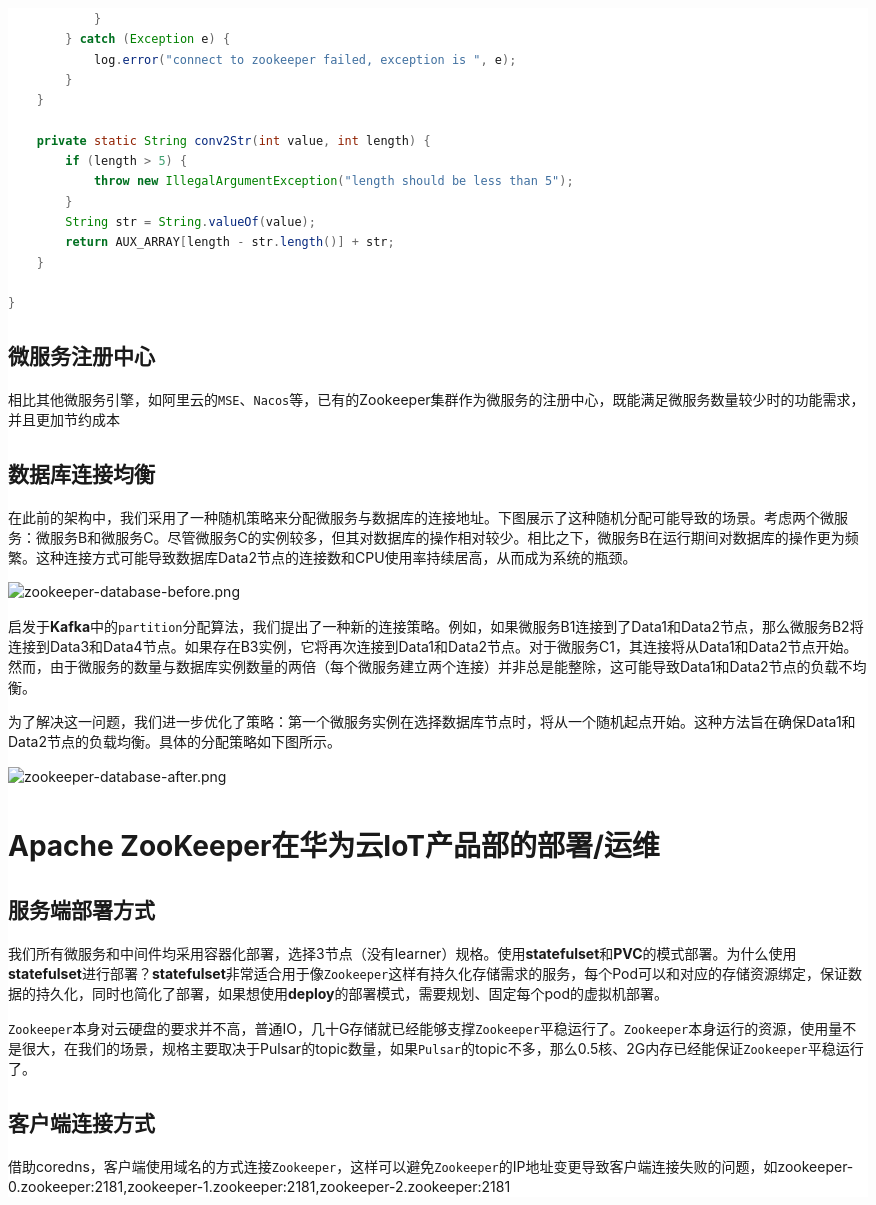 ```java
            }
        } catch (Exception e) {
            log.error("connect to zookeeper failed, exception is ", e);
        }
    }

    private static String conv2Str(int value, int length) {
        if (length > 5) {
            throw new IllegalArgumentException("length should be less than 5");
        }
        String str = String.valueOf(value);
        return AUX_ARRAY[length - str.length()] + str;
    }

}
```

## 微服务注册中心

相比其他微服务引擎，如阿里云的`MSE`、`Nacos`等，已有的Zookeeper集群作为微服务的注册中心，既能满足微服务数量较少时的功能需求，并且更加节约成本

## 数据库连接均衡

在此前的架构中，我们采用了一种随机策略来分配微服务与数据库的连接地址。下图展示了这种随机分配可能导致的场景。考虑两个微服务：微服务B和微服务C。尽管微服务C的实例较多，但其对数据库的操作相对较少。相比之下，微服务B在运行期间对数据库的操作更为频繁。这种连接方式可能导致数据库Data2节点的连接数和CPU使用率持续居高，从而成为系统的瓶颈。

![zookeeper-database-before.png](zookeeper-database-before.png)

启发于**Kafka**中的`partition`分配算法，我们提出了一种新的连接策略。例如，如果微服务B1连接到了Data1和Data2节点，那么微服务B2将连接到Data3和Data4节点。如果存在B3实例，它将再次连接到Data1和Data2节点。对于微服务C1，其连接将从Data1和Data2节点开始。然而，由于微服务的数量与数据库实例数量的两倍（每个微服务建立两个连接）并非总是能整除，这可能导致Data1和Data2节点的负载不均衡。

为了解决这一问题，我们进一步优化了策略：第一个微服务实例在选择数据库节点时，将从一个随机起点开始。这种方法旨在确保Data1和Data2节点的负载均衡。具体的分配策略如下图所示。

![zookeeper-database-after.png](zookeeper-database-after.png)

# Apache ZooKeeper在华为云IoT产品部的部署/运维

## 服务端部署方式

我们所有微服务和中间件均采用容器化部署，选择3节点（没有learner）规格。使用**statefulset**和**PVC**的模式部署。为什么使用**statefulset**进行部署？**statefulset**非常适合用于像`Zookeeper`这样有持久化存储需求的服务，每个Pod可以和对应的存储资源绑定，保证数据的持久化，同时也简化了部署，如果想使用**deploy**的部署模式，需要规划、固定每个pod的虚拟机部署。

`Zookeeper`本身对云硬盘的要求并不高，普通IO，几十G存储就已经能够支撑`Zookeeper`平稳运行了。`Zookeeper`本身运行的资源，使用量不是很大，在我们的场景，规格主要取决于Pulsar的topic数量，如果`Pulsar`的topic不多，那么0.5核、2G内存已经能保证`Zookeeper`平稳运行了。

## 客户端连接方式

借助coredns，客户端使用域名的方式连接`Zookeeper`，这样可以避免`Zookeeper`的IP地址变更导致客户端连接失败的问题，如zookeeper-0.zookeeper:2181,zookeeper-1.zookeeper:2181,zookeeper-2.zookeeper:2181

